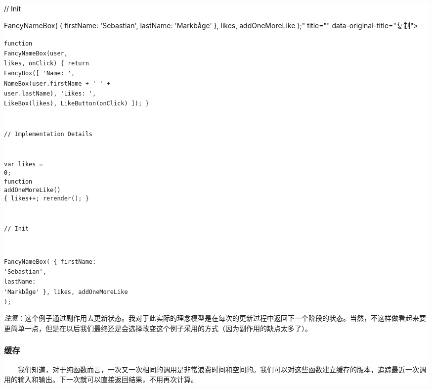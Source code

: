 // Init

FancyNameBox(
  { firstName: 'Sebastian', lastName: 'Markbåge' },
  likes,
  addOneMoreLike
);" title="" data-original-title="复制"></span>
      <span type="button" class="saveToNote code-tool" data-toggle="tooltip" data-placement="top" title="" data-original-title="放进笔记"></span>
      </div>
      </div><pre class="javascript hljs"><code class="js"><span class="hljs-function"><span class="hljs-keyword">function</span> <span class="hljs-title">FancyNameBox</span>(<span class="hljs-params">user, likes, onClick</span>) </span>{
  <span class="hljs-keyword">return</span> FancyBox([
    <span class="hljs-string">'Name: '</span>, NameBox(user.firstName + <span class="hljs-string">' '</span> + user.lastName),
    <span class="hljs-string">'Likes: '</span>, LikeBox(likes),
    LikeButton(onClick)
  ]);
}

<span class="hljs-comment">// Implementation Details</span>

<span class="hljs-keyword">var</span> likes = <span class="hljs-number">0</span>;
<span class="hljs-function"><span class="hljs-keyword">function</span> <span class="hljs-title">addOneMoreLike</span>(<span class="hljs-params"></span>) </span>{
  likes++;
  rerender();
}

<span class="hljs-comment">// Init</span>

FancyNameBox(
  { <span class="hljs-attr">firstName</span>: <span class="hljs-string">'Sebastian'</span>, <span class="hljs-attr">lastName</span>: <span class="hljs-string">'Markbåge'</span> },
  likes,
  addOneMoreLike
);</code></pre>
<p><em>注意</em>：这个例子通过副作用去更新状态。我对于此实际的理念模型是在每次的更新过程中返回下一个阶段的状态。当然，不这样做看起来要更简单一点，但是在以后我们最终还是会选择改变这个例子采用的方式（因为副作用的缺点太多了）。</p>
<h3 id="articleHeader7">缓存</h3>
<p>  我们知道，对于纯函数而言，一次又一次相同的调用是非常浪费时间和空间的。我们可以对这些函数建立缓存的版本，追踪最近一次调用的输入和输出。下一次就可以直接返回结果，不用再次计算。</p>
<div class="widget-codetool" style="display:none;">
      <div class="widget-codetool--inner">
      <span class="selectCode code-tool" data-toggle="tooltip" data-placement="top" title="" data-original-title="全选"></span>
      <span type="button" class="copyCode code-tool" data-toggle="tooltip" data-placement="top" data-clipboard-text="function memoize(fn) {
  var cachedArg;
  var cachedResult;
  return function(arg) {
    if (cachedArg === arg) {
      return cachedResult;
    }
    cachedArg = arg;
    cachedResult = fn(arg);
    return cachedResult;
  };
}
